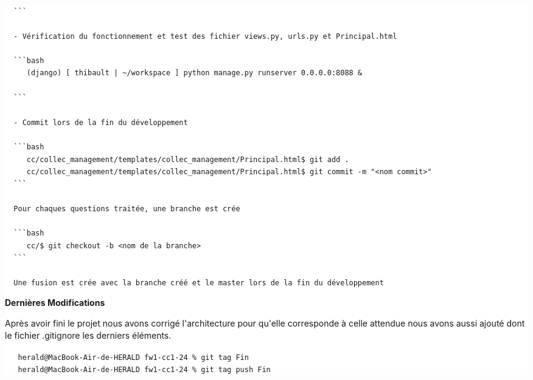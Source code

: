      ```

      - Vérification du fonctionnement et test des fichier views.py, urls.py et Principal.html

      ```bash
         (django) [ thibault | ~/workspace ] python manage.py runserver 0.0.0.0:8088 &

      ```

      - Commit lors de la fin du développement

      ```bash
         cc/collec_management/templates/collec_management/Principal.html$ git add .
         cc/collec_management/templates/collec_management/Principal.html$ git commit -m "<nom commit>"
      ```

      Pour chaques questions traitée, une branche est crée

      ```bash
         cc/$ git checkout -b <nom de la branche>
      ```

      Une fusion est crée avec la branche créé et le master lors de la fin du développement

**Dernières Modifications**

   Après avoir fini le projet nous avons corrigé l'architecture pour qu'elle corresponde à celle attendue nous avons aussi ajouté dont le fichier .gitignore les derniers éléments.

   ```bash
      herald@MacBook-Air-de-HERALD fw1-cc1-24 % git tag Fin          
      herald@MacBook-Air-de-HERALD fw1-cc1-24 % git tag push Fin 
   ```
